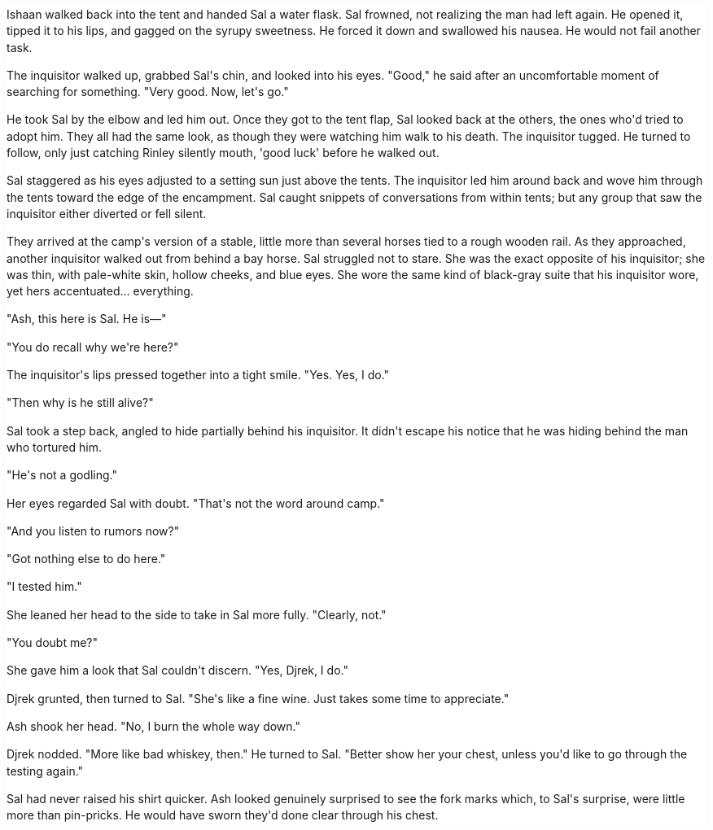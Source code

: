 Ishaan walked back into the tent and handed Sal a water flask. Sal frowned, not realizing the man had left again. He opened it, tipped it to his lips, and gagged on the syrupy sweetness. He forced it down and swallowed his nausea. He would not fail another task.

The inquisitor walked up, grabbed Sal's chin, and looked into his eyes. "Good," he said after an uncomfortable moment of searching for something. "Very good. Now, let's go."

He took Sal by the elbow and led him out. Once they got to the tent flap, Sal looked back at the others, the ones who'd tried to adopt him. They all had the same look, as though they were watching him walk to his death. The inquisitor tugged. He turned to follow, only just catching Rinley silently mouth, 'good luck' before he walked out.

Sal staggered as his eyes adjusted to a setting sun just above the tents. The inquisitor led him around back and wove him through the tents toward the edge of the encampment. Sal caught snippets of conversations from within tents; but any group that saw the inquisitor either diverted or fell silent.

They arrived at the camp's version of a stable, little more than several horses tied to a rough wooden rail. As they approached, another inquisitor walked out from behind a bay horse. Sal struggled not to stare. She was the exact opposite of his inquisitor; she was thin, with pale-white skin, hollow cheeks, and blue eyes. She wore the same kind of black-gray suite that his inquisitor wore, yet hers accentuated… everything.

"Ash, this here is Sal. He is—"

"You do recall why we're here?"

The inquisitor's lips pressed together into a tight smile. "Yes. Yes, I do."

"Then why is he still alive?"

Sal took a step back, angled to hide partially behind his inquisitor. It didn't escape his notice that he was hiding behind the man who tortured him.

"He's not a godling."

Her eyes regarded Sal with doubt. "That's not the word around camp."

"And you listen to rumors now?"

"Got nothing else to do here."

"I tested him."

She leaned her head to the side to take in Sal more fully. "Clearly, not."

"You doubt me?"

She gave him a look that Sal couldn't discern. "Yes, Djrek, I do."

Djrek grunted, then turned to Sal. "She's like a fine wine. Just takes some time to appreciate."

Ash shook her head. "No, I burn the whole way down."

Djrek nodded. "More like bad whiskey, then." He turned to Sal. "Better show her your chest, unless you'd like to go through the testing again."

Sal had never raised his shirt quicker. Ash looked genuinely surprised to see the fork marks which, to Sal's surprise, were little more than pin-pricks. He would have sworn they'd done clear through his chest.
